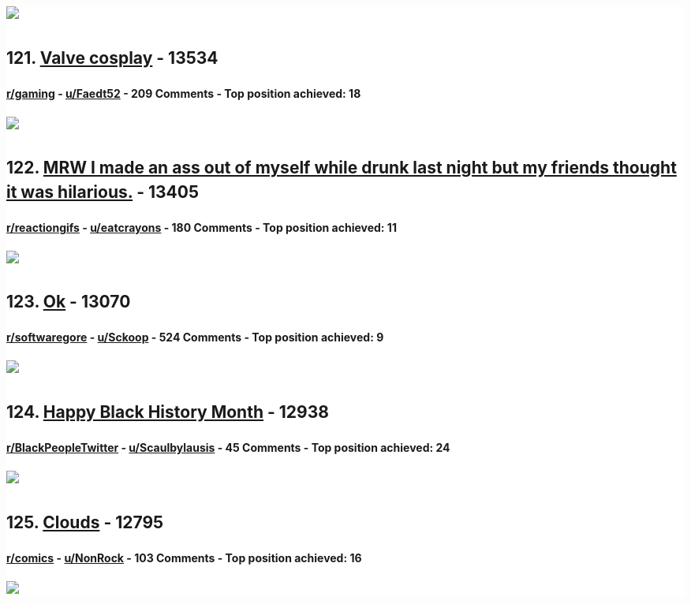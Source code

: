 <a href="https://i.imgur.com/3UXcEJQ.jpg"><img src="https://b.thumbs.redditmedia.com/mk82OLFot-qWtDV2JwyvgLLivBprdw98r_PplQHbLoA.jpg"></img></a>

## 121. [Valve cosplay](http://reddit.com/r/gaming/comments/7vg0aq/valve_cosplay/) - 13534
#### [r/gaming](http://reddit.com/r/gaming) - [u/Faedt52](http://reddit.com/u/Faedt52) - 209 Comments - Top position achieved: 18

<a href="https://i.redd.it/yyv73ii6bfe01.jpg"><img src="https://b.thumbs.redditmedia.com/fxy9cgKC3NsdL20BFMqGbKuHJWjZEYHag5cx844QYYc.jpg"></img></a>

## 122. [MRW I made an ass out of myself while drunk last night but my friends thought it was hilarious.](http://reddit.com/r/reactiongifs/comments/7vis6c/mrw_i_made_an_ass_out_of_myself_while_drunk_last/) - 13405
#### [r/reactiongifs](http://reddit.com/r/reactiongifs) - [u/eatcrayons](http://reddit.com/u/eatcrayons) - 180 Comments - Top position achieved: 11

<a href="https://i.imgur.com/WaEoarS.gifv"><img src="https://b.thumbs.redditmedia.com/z87lfT7Px9jttNSFjw0qrL1RneBUnr0TDOhsKJ2xF3Q.jpg"></img></a>

## 123. [Ok](http://reddit.com/r/softwaregore/comments/7vdr5e/ok/) - 13070
#### [r/softwaregore](http://reddit.com/r/softwaregore) - [u/Sckoop](http://reddit.com/u/Sckoop) - 524 Comments - Top position achieved: 9

<a href="https://i.redd.it/mwnmd2cb8de01.jpg"><img src="https://b.thumbs.redditmedia.com/PUApZYzJ0VCgGHjZoqs1fJc5AmZWbLLsbQTnZSRViWY.jpg"></img></a>

## 124. [Happy Black History Month](http://reddit.com/r/BlackPeopleTwitter/comments/7vi2o8/happy_black_history_month/) - 12938
#### [r/BlackPeopleTwitter](http://reddit.com/r/BlackPeopleTwitter) - [u/Scaulbylausis](http://reddit.com/u/Scaulbylausis) - 45 Comments - Top position achieved: 24

<a href="https://i.redd.it/2fv8toatnge01.jpg"><img src="https://b.thumbs.redditmedia.com/pEJfguo4NAf9uxg-91ETCwqIw4xqN6Dx06lesjWnnSw.jpg"></img></a>

## 125. [Clouds](http://reddit.com/r/comics/comments/7vechj/clouds/) - 12795
#### [r/comics](http://reddit.com/r/comics) - [u/NonRock](http://reddit.com/u/NonRock) - 103 Comments - Top position achieved: 16

<a href="https://i.imgur.com/sSMsTMH.jpg"><img src="https://b.thumbs.redditmedia.com/P7PY8AlNwwUAcSlJBHyqGHDkyEKQptTMn_QU_10iwSM.jpg"></img></a>
